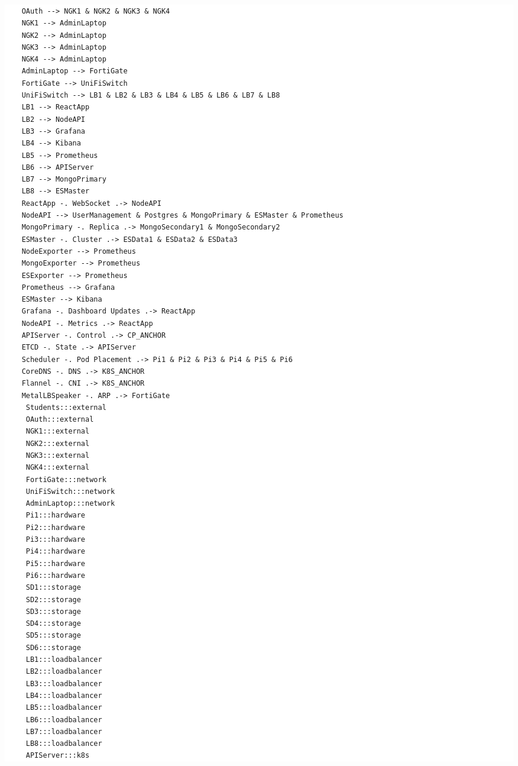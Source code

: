 ```mermaid
    OAuth --> NGK1 & NGK2 & NGK3 & NGK4
    NGK1 --> AdminLaptop
    NGK2 --> AdminLaptop
    NGK3 --> AdminLaptop
    NGK4 --> AdminLaptop
    AdminLaptop --> FortiGate
    FortiGate --> UniFiSwitch
    UniFiSwitch --> LB1 & LB2 & LB3 & LB4 & LB5 & LB6 & LB7 & LB8
    LB1 --> ReactApp
    LB2 --> NodeAPI
    LB3 --> Grafana
    LB4 --> Kibana
    LB5 --> Prometheus
    LB6 --> APIServer
    LB7 --> MongoPrimary
    LB8 --> ESMaster
    ReactApp -. WebSocket .-> NodeAPI
    NodeAPI --> UserManagement & Postgres & MongoPrimary & ESMaster & Prometheus
    MongoPrimary -. Replica .-> MongoSecondary1 & MongoSecondary2
    ESMaster -. Cluster .-> ESData1 & ESData2 & ESData3
    NodeExporter --> Prometheus
    MongoExporter --> Prometheus
    ESExporter --> Prometheus
    Prometheus --> Grafana
    ESMaster --> Kibana
    Grafana -. Dashboard Updates .-> ReactApp
    NodeAPI -. Metrics .-> ReactApp
    APIServer -. Control .-> CP_ANCHOR
    ETCD -. State .-> APIServer
    Scheduler -. Pod Placement .-> Pi1 & Pi2 & Pi3 & Pi4 & Pi5 & Pi6
    CoreDNS -. DNS .-> K8S_ANCHOR
    Flannel -. CNI .-> K8S_ANCHOR
    MetalLBSpeaker -. ARP .-> FortiGate
     Students:::external
     OAuth:::external
     NGK1:::external
     NGK2:::external
     NGK3:::external
     NGK4:::external
     FortiGate:::network
     UniFiSwitch:::network
     AdminLaptop:::network
     Pi1:::hardware
     Pi2:::hardware
     Pi3:::hardware
     Pi4:::hardware
     Pi5:::hardware
     Pi6:::hardware
     SD1:::storage
     SD2:::storage
     SD3:::storage
     SD4:::storage
     SD5:::storage
     SD6:::storage
     LB1:::loadbalancer
     LB2:::loadbalancer
     LB3:::loadbalancer
     LB4:::loadbalancer
     LB5:::loadbalancer
     LB6:::loadbalancer
     LB7:::loadbalancer
     LB8:::loadbalancer
     APIServer:::k8s
```